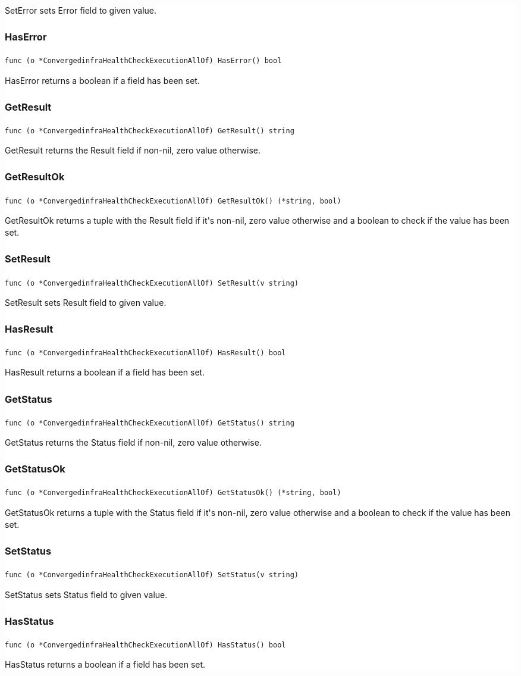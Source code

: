 SetError sets Error field to given value.

### HasError

`func (o *ConvergedinfraHealthCheckExecutionAllOf) HasError() bool`

HasError returns a boolean if a field has been set.

### GetResult

`func (o *ConvergedinfraHealthCheckExecutionAllOf) GetResult() string`

GetResult returns the Result field if non-nil, zero value otherwise.

### GetResultOk

`func (o *ConvergedinfraHealthCheckExecutionAllOf) GetResultOk() (*string, bool)`

GetResultOk returns a tuple with the Result field if it's non-nil, zero value otherwise
and a boolean to check if the value has been set.

### SetResult

`func (o *ConvergedinfraHealthCheckExecutionAllOf) SetResult(v string)`

SetResult sets Result field to given value.

### HasResult

`func (o *ConvergedinfraHealthCheckExecutionAllOf) HasResult() bool`

HasResult returns a boolean if a field has been set.

### GetStatus

`func (o *ConvergedinfraHealthCheckExecutionAllOf) GetStatus() string`

GetStatus returns the Status field if non-nil, zero value otherwise.

### GetStatusOk

`func (o *ConvergedinfraHealthCheckExecutionAllOf) GetStatusOk() (*string, bool)`

GetStatusOk returns a tuple with the Status field if it's non-nil, zero value otherwise
and a boolean to check if the value has been set.

### SetStatus

`func (o *ConvergedinfraHealthCheckExecutionAllOf) SetStatus(v string)`

SetStatus sets Status field to given value.

### HasStatus

`func (o *ConvergedinfraHealthCheckExecutionAllOf) HasStatus() bool`

HasStatus returns a boolean if a field has been set.
